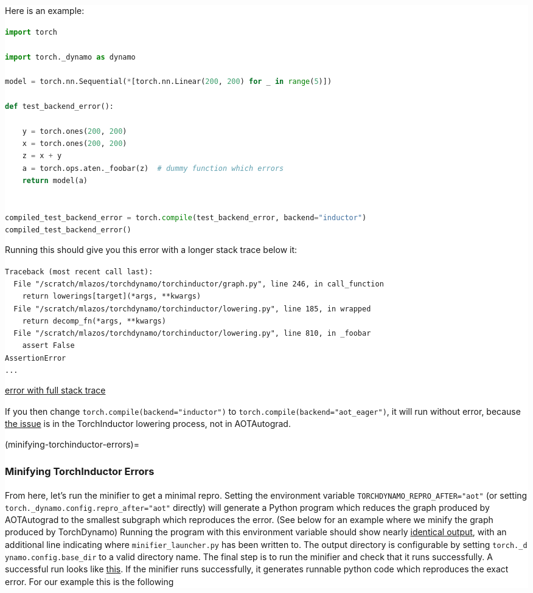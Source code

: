 Here is an example:

```py
import torch

import torch._dynamo as dynamo

model = torch.nn.Sequential(*[torch.nn.Linear(200, 200) for _ in range(5)])

def test_backend_error():

    y = torch.ones(200, 200)
    x = torch.ones(200, 200)
    z = x + y
    a = torch.ops.aten._foobar(z)  # dummy function which errors
    return model(a)


compiled_test_backend_error = torch.compile(test_backend_error, backend="inductor")
compiled_test_backend_error()
```

Running this should give you this error with a longer stack trace below
it:

```
Traceback (most recent call last):
  File "/scratch/mlazos/torchdynamo/torchinductor/graph.py", line 246, in call_function
    return lowerings[target](*args, **kwargs)
  File "/scratch/mlazos/torchdynamo/torchinductor/lowering.py", line 185, in wrapped
    return decomp_fn(*args, **kwargs)
  File "/scratch/mlazos/torchdynamo/torchinductor/lowering.py", line 810, in _foobar
    assert False
AssertionError
...
```

[error with full stack
trace](https://gist.github.com/mlazos/d6947854aa56d686800259a164c62100)

If you then change `torch.compile(backend="inductor")` to
`torch.compile(backend="aot_eager")`, it will run without error, because
[the
issue](https://github.com/pytorch/torchdynamo/blob/d09e50fbee388d466b5252a63045643166006f77/torchinductor/lowering.py#:~:text=%23%20This%20shouldn%27t%20be,assert%20False)
is in the TorchInductor lowering process, not in AOTAutograd.

(minifying-torchinductor-errors)=

### Minifying TorchInductor Errors

From here, let’s run the minifier to get a minimal repro. Setting the
environment variable `TORCHDYNAMO_REPRO_AFTER="aot"` (or setting
`torch._dynamo.config.repro_after="aot"` directly) will generate a
Python program which reduces the graph produced by AOTAutograd to the
smallest subgraph which reproduces the error. (See below for an example
where we minify the graph produced by TorchDynamo) Running the program
with this environment variable should show nearly [identical
output](https://gist.github.com/mlazos/0458ab828aa403c779fe73c012aa5982),
with an additional line indicating where `minifier_launcher.py` has
been written to. The output directory is configurable by setting
`torch._dynamo.config.base_dir` to a valid directory name. The final
step is to run the minifier and check that it runs successfully. A
successful run looks like
[this](https://gist.github.com/mlazos/e6ea41ccce68a7b1b8a7a09acb1b206a).
If the minifier runs successfully, it generates runnable python code
which reproduces the exact error. For our example this is the following